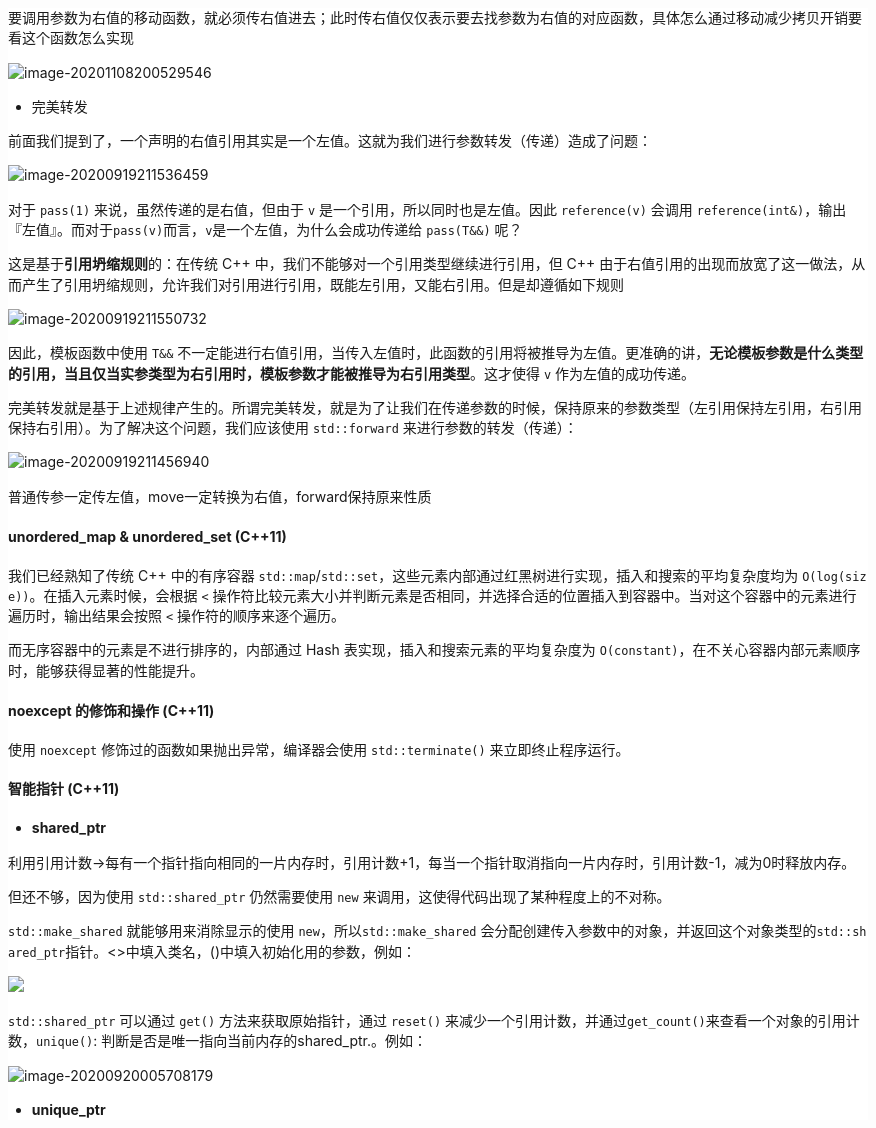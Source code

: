 要调用参数为右值的移动函数，就必须传右值进去；此时传右值仅仅表示要去找参数为右值的对应函数，具体怎么通过移动减少拷贝开销要看这个函数怎么实现

![image-20201108200529546](/images/image-20201108200529546.png)

- 完美转发

前面我们提到了，一个声明的右值引用其实是一个左值。这就为我们进行参数转发（传递）造成了问题：

![image-20200919211536459](/images/image-20200919211536459.png)

对于 `pass(1)` 来说，虽然传递的是右值，但由于 `v` 是一个引用，所以同时也是左值。因此 `reference(v)` 会调用 `reference(int&)`，输出『左值』。而对于`pass(v)`而言，`v`是一个左值，为什么会成功传递给 `pass(T&&)` 呢？

这是基于**引用坍缩规则**的：在传统 C++ 中，我们不能够对一个引用类型继续进行引用，但 C++ 由于右值引用的出现而放宽了这一做法，从而产生了引用坍缩规则，允许我们对引用进行引用，既能左引用，又能右引用。但是却遵循如下规则

![image-20200919211550732](/images/image-20200919211550732.png)

因此，模板函数中使用 `T&&` 不一定能进行右值引用，当传入左值时，此函数的引用将被推导为左值。更准确的讲，**无论模板参数是什么类型的引用，当且仅当实参类型为右引用时，模板参数才能被推导为右引用类型**。这才使得 `v` 作为左值的成功传递。

完美转发就是基于上述规律产生的。所谓完美转发，就是为了让我们在传递参数的时候，保持原来的参数类型（左引用保持左引用，右引用保持右引用）。为了解决这个问题，我们应该使用 `std::forward` 来进行参数的转发（传递）：

![image-20200919211456940](/images/image-20200919211456940.png)

普通传参一定传左值，move一定转换为右值，forward保持原来性质

#### unordered_map & unordered_set (C++11)

我们已经熟知了传统 C++ 中的有序容器 `std::map`/`std::set`，这些元素内部通过红黑树进行实现，插入和搜索的平均复杂度均为 `O(log(size))`。在插入元素时候，会根据 `<` 操作符比较元素大小并判断元素是否相同，并选择合适的位置插入到容器中。当对这个容器中的元素进行遍历时，输出结果会按照 `<` 操作符的顺序来逐个遍历。

而无序容器中的元素是不进行排序的，内部通过 Hash 表实现，插入和搜索元素的平均复杂度为 `O(constant)`，在不关心容器内部元素顺序时，能够获得显著的性能提升。

#### noexcept 的修饰和操作 (C++11)

使用 `noexcept` 修饰过的函数如果抛出异常，编译器会使用 `std::terminate()` 来立即终止程序运行。

#### 智能指针 (C++11)

- **shared_ptr**

利用引用计数->每有一个指针指向相同的一片内存时，引用计数+1，每当一个指针取消指向一片内存时，引用计数-1，减为0时释放内存。

但还不够，因为使用 `std::shared_ptr` 仍然需要使用 `new` 来调用，这使得代码出现了某种程度上的不对称。

`std::make_shared` 就能够用来消除显示的使用 `new`，所以`std::make_shared` 会分配创建传入参数中的对象，并返回这个对象类型的`std::shared_ptr`指针。<>中填入类名，()中填入初始化用的参数，例如：

![](/images/image-20200920003545194.png)

`std::shared_ptr` 可以通过 `get()` 方法来获取原始指针，通过 `reset()` 来减少一个引用计数，并通过`get_count()`来查看一个对象的引用计数，`unique()`: 判断是否是唯一指向当前内存的shared_ptr.。例如：

![image-20200920005708179](/images/image-20200920005708179.png)

- **unique_ptr**
